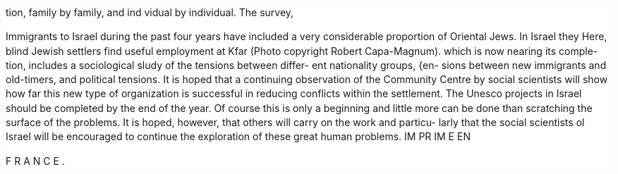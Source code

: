tion, family by family, and ind 
vidual by individual. The survey, 
    
    
   
Immigrants to Israel during the past four years have included 
a very considerable proportion of Oriental Jews. In Israel they 
Here, blind Jewish settlers find useful employment at Kfar 
(Photo copyright Robert Capa-Magnum). 
which is now nearing its comple- 
tion, includes a sociological sludy 
of the tensions between differ- 
ent nationality groups, {en- 
sions between new immigrants 
and old-timers, and political 
tensions. It is hoped that a 
continuing observation of the 
Community Centre by social 
scientists will show how far this 
new type of organization is 
successful in reducing conflicts 
within the settlement. 
The Unesco projects in Israel 
should be completed by the end 
of the year. Of course this is 
only a beginning and little more 
can be done than scratching the 
surface of the problems. It is 
hoped, however, that others will 
carry on the work and particu- 
larly that the social scientists ol 
Israel will be encouraged to 
continue the exploration of these 
great human problems. IM
PR
IM
E 
EN
 
F
R
A
N
C
E
.